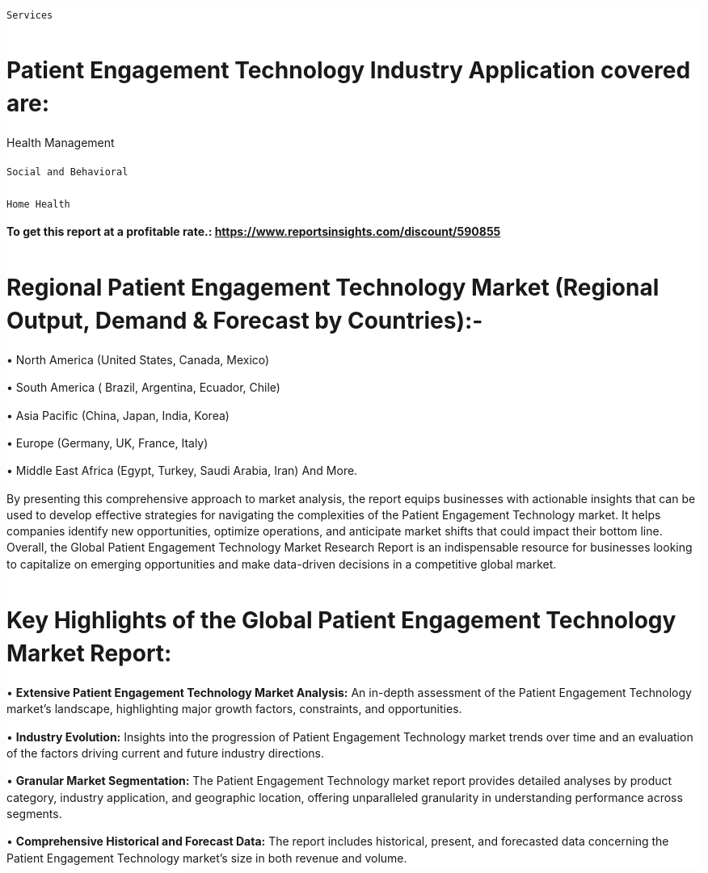     Services

# <strong>Patient Engagement Technology Industry Application covered are:</strong>

Health Management

    Social and Behavioral

    Home Health

<strong>To get this report at a profitable rate.: <a href=https://www.reportsinsights.com/discount/590855>https://www.reportsinsights.com/discount/590855</a></strong></font>

# <strong>Regional Patient Engagement Technology Market (Regional Output, Demand &amp; Forecast by Countries):-</strong>

• North America (United States, Canada, Mexico)

• South America ( Brazil, Argentina, Ecuador, Chile)

• Asia Pacific (China, Japan, India, Korea)

• Europe (Germany, UK, France, Italy)

• Middle East Africa (Egypt, Turkey, Saudi Arabia, Iran) And More.

By presenting this comprehensive approach to market analysis, the report equips businesses with actionable insights that can be used to develop effective strategies for navigating the complexities of the Patient Engagement Technology market. It helps companies identify new opportunities, optimize operations, and anticipate market shifts that could impact their bottom line. Overall, the Global Patient Engagement Technology Market Research Report is an indispensable resource for businesses looking to capitalize on emerging opportunities and make data-driven decisions in a competitive global market.

# <strong>Key Highlights of the Global Patient Engagement Technology Market Report:</strong>

• <strong>Extensive Patient Engagement Technology Market Analysis:</strong> An in-depth assessment of the Patient Engagement Technology market’s landscape, highlighting major growth factors, constraints, and opportunities.

• <strong>Industry Evolution:</strong> Insights into the progression of Patient Engagement Technology market trends over time and an evaluation of the factors driving current and future industry directions.

• <strong>Granular Market Segmentation:</strong> The Patient Engagement Technology market report provides detailed analyses by product category, industry application, and geographic location, offering unparalleled granularity in understanding performance across segments.

• <strong>Comprehensive Historical and Forecast Data:</strong> The report includes historical, present, and forecasted data concerning the Patient Engagement Technology market’s size in both revenue and volume.
